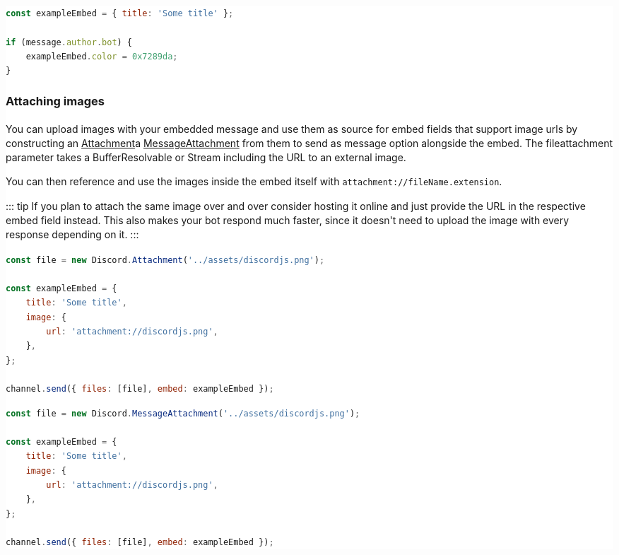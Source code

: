 ```js
const exampleEmbed = { title: 'Some title' };

if (message.author.bot) {
	exampleEmbed.color = 0x7289da;
}
```

### Attaching images

You can upload images with your embedded message and use them as source for embed fields that support image urls by constructing <branch version="11.x" inline>an [Attachment](https://discord.js.org/#/docs/main/v11/class/Attachment)</branch><branch version="12.x" inline>a [MessageAttachment](https://discord.js.org/#/docs/main/stable/class/MessageAttachment)</branch> from them to send as message option alongside the embed. The <branch version="11.x" inline>file</branch><branch version="12.x" inline>attachment</branch> parameter takes a BufferResolvable or Stream including the URL to an external image.

You can then reference and use the images inside the embed itself with `attachment://fileName.extension`.

::: tip
If you plan to attach the same image over and over consider hosting it online and just provide the URL in the respective embed field instead. This also makes your bot respond much faster, since it doesn't need to upload the image with every response depending on it.
:::

<branch version="11.x">

```js
const file = new Discord.Attachment('../assets/discordjs.png');

const exampleEmbed = {
	title: 'Some title',
	image: {
		url: 'attachment://discordjs.png',
	},
};

channel.send({ files: [file], embed: exampleEmbed });
```

</branch>
<branch version="12.x">

```js
const file = new Discord.MessageAttachment('../assets/discordjs.png');

const exampleEmbed = {
	title: 'Some title',
	image: {
		url: 'attachment://discordjs.png',
	},
};

channel.send({ files: [file], embed: exampleEmbed });
```

